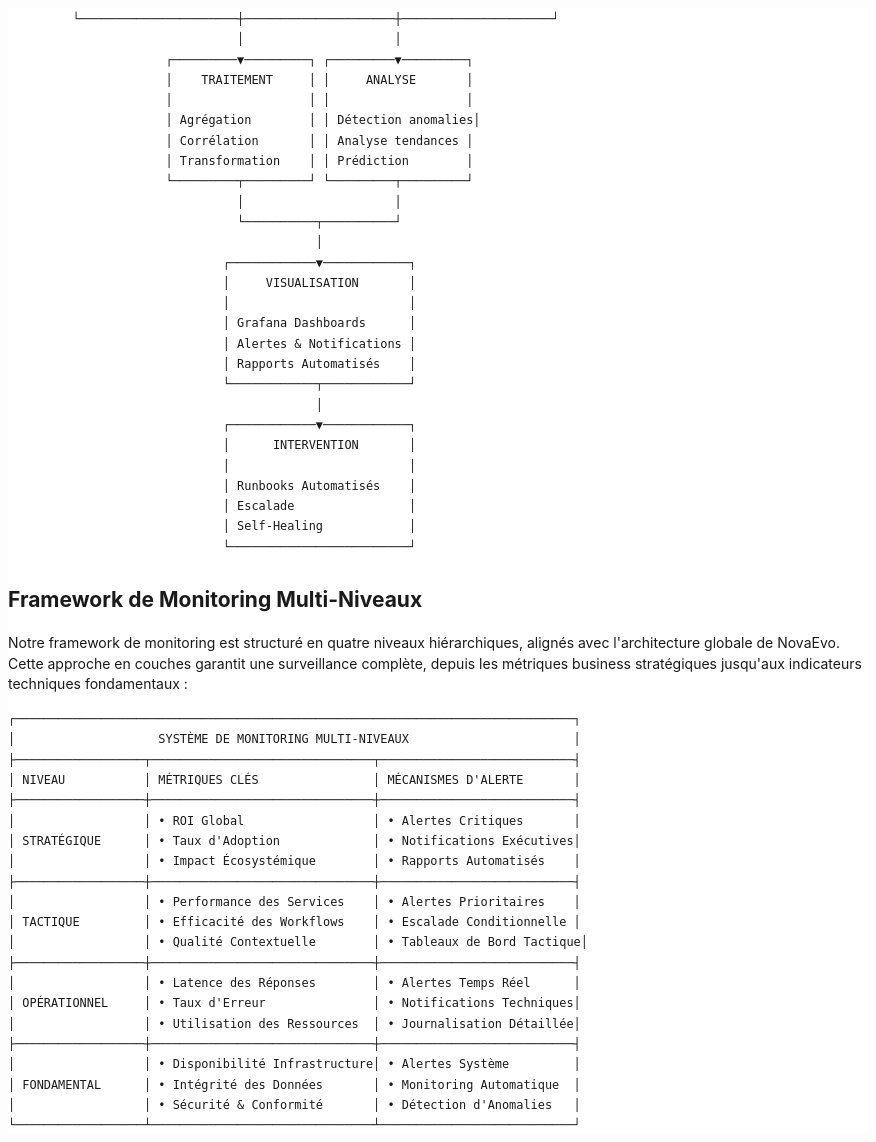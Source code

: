 ```
         └──────────────────────┼─────────────────────┼─────────────────────┘
                                │                     │
                      ┌─────────▼─────────┐ ┌─────────▼─────────┐
                      │    TRAITEMENT     │ │     ANALYSE       │
                      │                   │ │                   │
                      │ Agrégation        │ │ Détection anomalies│
                      │ Corrélation       │ │ Analyse tendances │
                      │ Transformation    │ │ Prédiction        │
                      └─────────┬─────────┘ └─────────┬─────────┘
                                │                     │
                                └──────────┬──────────┘
                                           │
                              ┌────────────▼────────────┐
                              │     VISUALISATION       │
                              │                         │
                              │ Grafana Dashboards      │
                              │ Alertes & Notifications │
                              │ Rapports Automatisés    │
                              └────────────┬────────────┘
                                           │
                              ┌────────────▼────────────┐
                              │      INTERVENTION       │
                              │                         │
                              │ Runbooks Automatisés    │
                              │ Escalade                │
                              │ Self-Healing            │
                              └─────────────────────────┘
```

## Framework de Monitoring Multi-Niveaux

Notre framework de monitoring est structuré en quatre niveaux hiérarchiques, alignés avec l'architecture globale de NovaEvo. Cette approche en couches garantit une surveillance complète, depuis les métriques business stratégiques jusqu'aux indicateurs techniques fondamentaux :

```
┌──────────────────────────────────────────────────────────────────────────────┐
│                    SYSTÈME DE MONITORING MULTI-NIVEAUX                       │
├──────────────────┬───────────────────────────────┬───────────────────────────┤
│ NIVEAU           │ MÉTRIQUES CLÉS                │ MÉCANISMES D'ALERTE       │
├──────────────────┼───────────────────────────────┼───────────────────────────┤
│                  │ • ROI Global                  │ • Alertes Critiques       │
│ STRATÉGIQUE      │ • Taux d'Adoption             │ • Notifications Exécutives│
│                  │ • Impact Écosystémique        │ • Rapports Automatisés    │
├──────────────────┼───────────────────────────────┼───────────────────────────┤
│                  │ • Performance des Services    │ • Alertes Prioritaires    │
│ TACTIQUE         │ • Efficacité des Workflows    │ • Escalade Conditionnelle │
│                  │ • Qualité Contextuelle        │ • Tableaux de Bord Tactique│
├──────────────────┼───────────────────────────────┼───────────────────────────┤
│                  │ • Latence des Réponses        │ • Alertes Temps Réel      │
│ OPÉRATIONNEL     │ • Taux d'Erreur               │ • Notifications Techniques│
│                  │ • Utilisation des Ressources  │ • Journalisation Détaillée│
├──────────────────┼───────────────────────────────┼───────────────────────────┤
│                  │ • Disponibilité Infrastructure│ • Alertes Système         │
│ FONDAMENTAL      │ • Intégrité des Données       │ • Monitoring Automatique  │
│                  │ • Sécurité & Conformité       │ • Détection d'Anomalies   │
└──────────────────┴───────────────────────────────┴───────────────────────────┘
```
